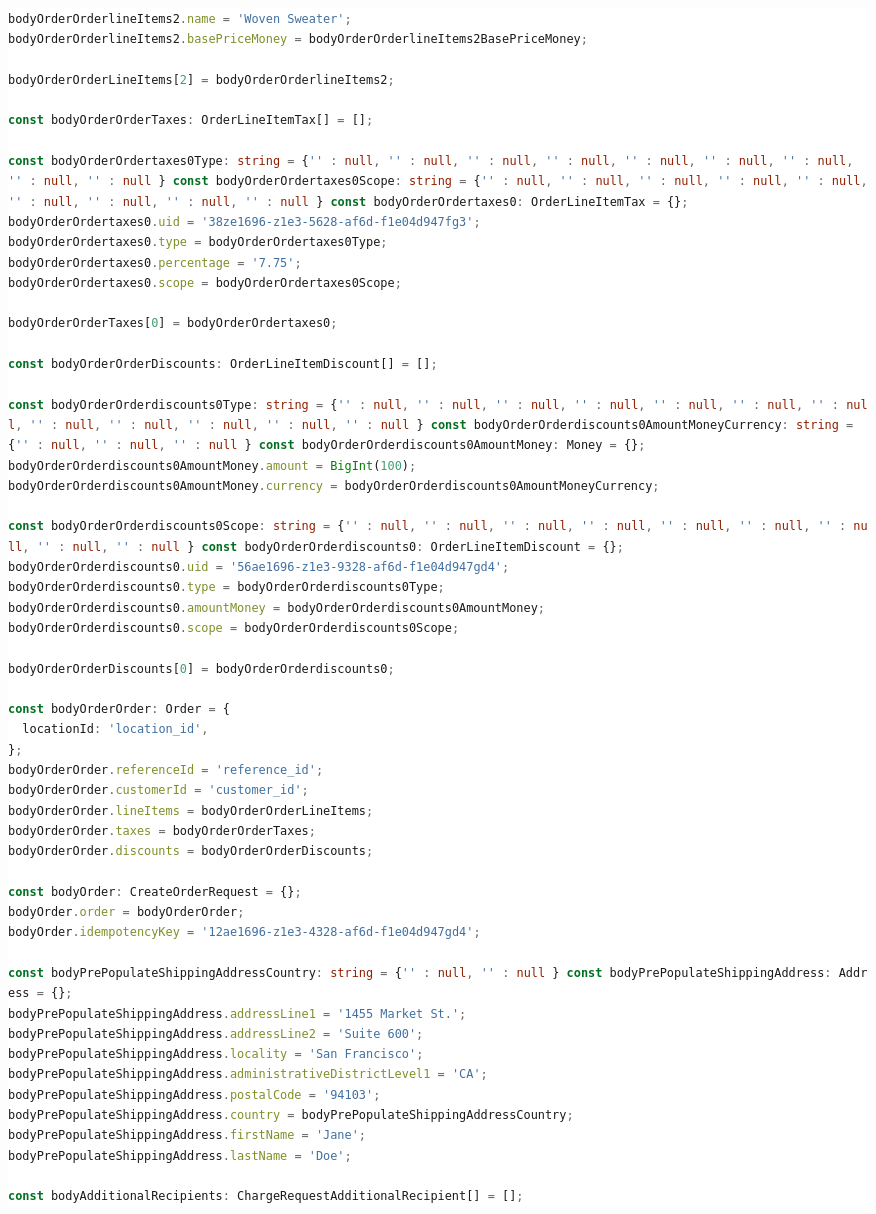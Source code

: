 ```ts
bodyOrderOrderlineItems2.name = 'Woven Sweater';
bodyOrderOrderlineItems2.basePriceMoney = bodyOrderOrderlineItems2BasePriceMoney;

bodyOrderOrderLineItems[2] = bodyOrderOrderlineItems2;

const bodyOrderOrderTaxes: OrderLineItemTax[] = [];

const bodyOrderOrdertaxes0Type: string = {'' : null, '' : null, '' : null, '' : null, '' : null, '' : null, '' : null, '' : null, '' : null } const bodyOrderOrdertaxes0Scope: string = {'' : null, '' : null, '' : null, '' : null, '' : null, '' : null, '' : null, '' : null, '' : null } const bodyOrderOrdertaxes0: OrderLineItemTax = {};
bodyOrderOrdertaxes0.uid = '38ze1696-z1e3-5628-af6d-f1e04d947fg3';
bodyOrderOrdertaxes0.type = bodyOrderOrdertaxes0Type;
bodyOrderOrdertaxes0.percentage = '7.75';
bodyOrderOrdertaxes0.scope = bodyOrderOrdertaxes0Scope;

bodyOrderOrderTaxes[0] = bodyOrderOrdertaxes0;

const bodyOrderOrderDiscounts: OrderLineItemDiscount[] = [];

const bodyOrderOrderdiscounts0Type: string = {'' : null, '' : null, '' : null, '' : null, '' : null, '' : null, '' : null, '' : null, '' : null, '' : null, '' : null, '' : null } const bodyOrderOrderdiscounts0AmountMoneyCurrency: string = {'' : null, '' : null, '' : null } const bodyOrderOrderdiscounts0AmountMoney: Money = {};
bodyOrderOrderdiscounts0AmountMoney.amount = BigInt(100);
bodyOrderOrderdiscounts0AmountMoney.currency = bodyOrderOrderdiscounts0AmountMoneyCurrency;

const bodyOrderOrderdiscounts0Scope: string = {'' : null, '' : null, '' : null, '' : null, '' : null, '' : null, '' : null, '' : null, '' : null } const bodyOrderOrderdiscounts0: OrderLineItemDiscount = {};
bodyOrderOrderdiscounts0.uid = '56ae1696-z1e3-9328-af6d-f1e04d947gd4';
bodyOrderOrderdiscounts0.type = bodyOrderOrderdiscounts0Type;
bodyOrderOrderdiscounts0.amountMoney = bodyOrderOrderdiscounts0AmountMoney;
bodyOrderOrderdiscounts0.scope = bodyOrderOrderdiscounts0Scope;

bodyOrderOrderDiscounts[0] = bodyOrderOrderdiscounts0;

const bodyOrderOrder: Order = {
  locationId: 'location_id',
};
bodyOrderOrder.referenceId = 'reference_id';
bodyOrderOrder.customerId = 'customer_id';
bodyOrderOrder.lineItems = bodyOrderOrderLineItems;
bodyOrderOrder.taxes = bodyOrderOrderTaxes;
bodyOrderOrder.discounts = bodyOrderOrderDiscounts;

const bodyOrder: CreateOrderRequest = {};
bodyOrder.order = bodyOrderOrder;
bodyOrder.idempotencyKey = '12ae1696-z1e3-4328-af6d-f1e04d947gd4';

const bodyPrePopulateShippingAddressCountry: string = {'' : null, '' : null } const bodyPrePopulateShippingAddress: Address = {};
bodyPrePopulateShippingAddress.addressLine1 = '1455 Market St.';
bodyPrePopulateShippingAddress.addressLine2 = 'Suite 600';
bodyPrePopulateShippingAddress.locality = 'San Francisco';
bodyPrePopulateShippingAddress.administrativeDistrictLevel1 = 'CA';
bodyPrePopulateShippingAddress.postalCode = '94103';
bodyPrePopulateShippingAddress.country = bodyPrePopulateShippingAddressCountry;
bodyPrePopulateShippingAddress.firstName = 'Jane';
bodyPrePopulateShippingAddress.lastName = 'Doe';

const bodyAdditionalRecipients: ChargeRequestAdditionalRecipient[] = [];

```